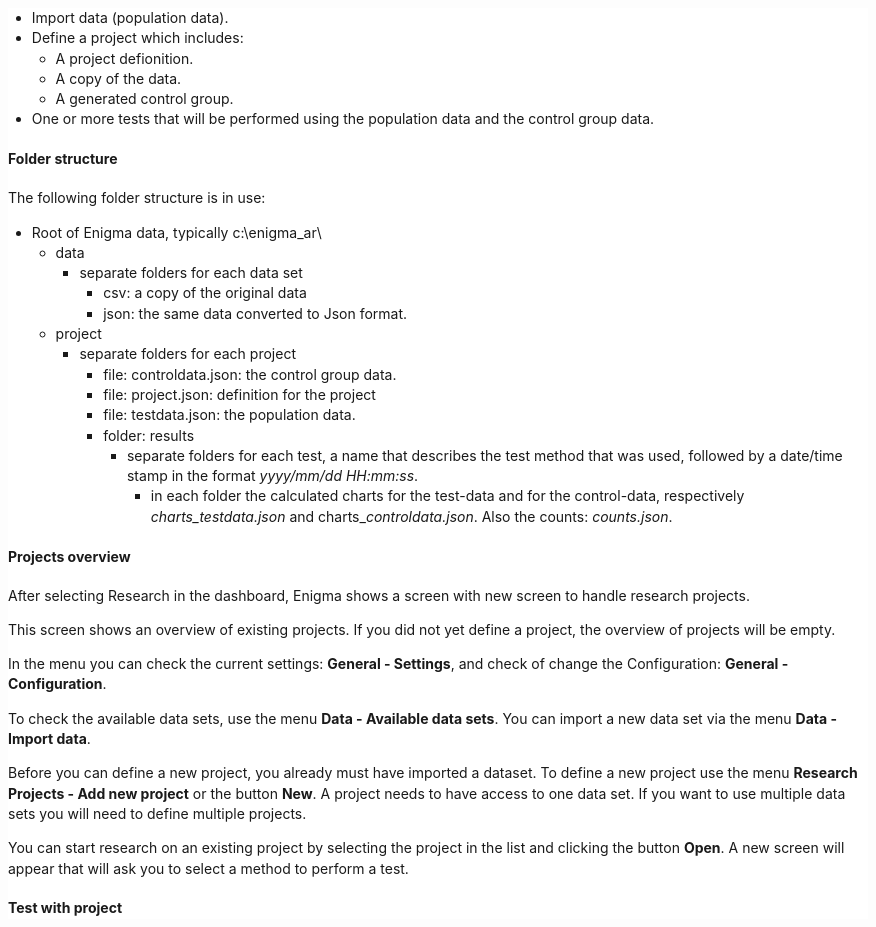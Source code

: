 - Import data (population data).
- Define a project which includes:
  - A project defionition.
  - A copy of the data.
  - A generated control group.
- One or more tests that will be performed using the population data and the control group data.

#### Folder structure

The following folder structure is in use:

- Root of Enigma data, typically c:\enigma_ar\
  - data
    - separate folders for each data set
      - csv: a copy of the original data
      - json: the same data converted to Json format.
  - project
    - separate folders for each project
      - file: controldata.json: the control group data.
      - file: project.json: definition for the project
      - file: testdata.json: the population data.
      - folder: results
        - separate folders for each test, a name that describes the test method that was used, followed by a date/time stamp in the format *yyyy/mm/dd HH:mm:ss*.
          - in each folder the calculated charts for the test-data and for the control-data, respectively *charts_testdata.json* and charts_*controldata.json*. Also the counts: *counts.json*.



#### Projects overview

After selecting Research in the dashboard, Enigma shows a screen with new screen to handle research projects.



This screen shows an overview of existing projects. If you did not yet define a project, the overview of projects will be empty.

In the menu you can check the current settings: **General - Settings**, and check of change the Configuration: **General - Configuration**.

To check the available data sets, use the menu **Data - Available data sets**. You can import a new data set via the menu **Data - Import data**. 

Before you can define a new project, you already must have imported a dataset. To define a new project use the menu **Research Projects - Add new project** or the button **New**. A project needs to have access to one data set. If you want to use multiple data sets you will need to define multiple projects.

You can start research on an existing project by selecting the project in the list and clicking the button **Open**. A new screen will appear that will ask you to select a method to perform a test.





#### Test with project
